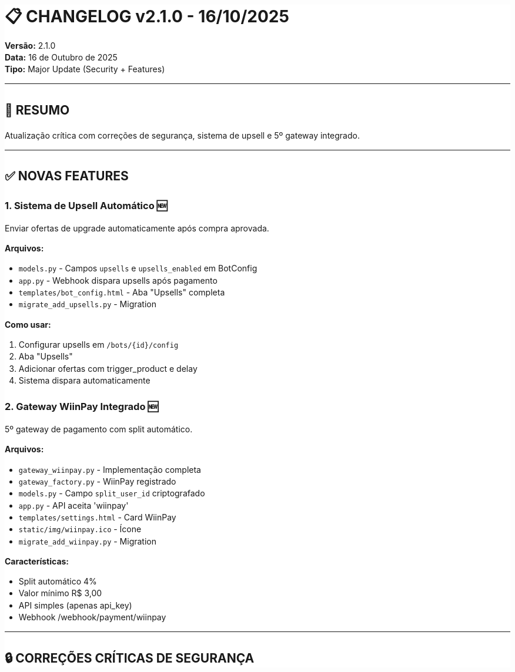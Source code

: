# 📋 CHANGELOG v2.1.0 - 16/10/2025

**Versão:** 2.1.0  
**Data:** 16 de Outubro de 2025  
**Tipo:** Major Update (Security + Features)

---

## 🎯 RESUMO

Atualização crítica com correções de segurança, sistema de upsell e 5º gateway integrado.

---

## ✅ NOVAS FEATURES

### 1. **Sistema de Upsell Automático** 🆕
Enviar ofertas de upgrade automaticamente após compra aprovada.

**Arquivos:**
- `models.py` - Campos `upsells` e `upsells_enabled` em BotConfig
- `app.py` - Webhook dispara upsells após pagamento
- `templates/bot_config.html` - Aba "Upsells" completa
- `migrate_add_upsells.py` - Migration

**Como usar:**
1. Configurar upsells em `/bots/{id}/config`
2. Aba "Upsells"
3. Adicionar ofertas com trigger_product e delay
4. Sistema dispara automaticamente

### 2. **Gateway WiinPay Integrado** 🆕
5º gateway de pagamento com split automático.

**Arquivos:**
- `gateway_wiinpay.py` - Implementação completa
- `gateway_factory.py` - WiinPay registrado
- `models.py` - Campo `split_user_id` criptografado
- `app.py` - API aceita 'wiinpay'
- `templates/settings.html` - Card WiinPay
- `static/img/wiinpay.ico` - Ícone
- `migrate_add_wiinpay.py` - Migration

**Características:**
- Split automático 4%
- Valor mínimo R$ 3,00
- API simples (apenas api_key)
- Webhook /webhook/payment/wiinpay

---

## 🔒 CORREÇÕES CRÍTICAS DE SEGURANÇA
